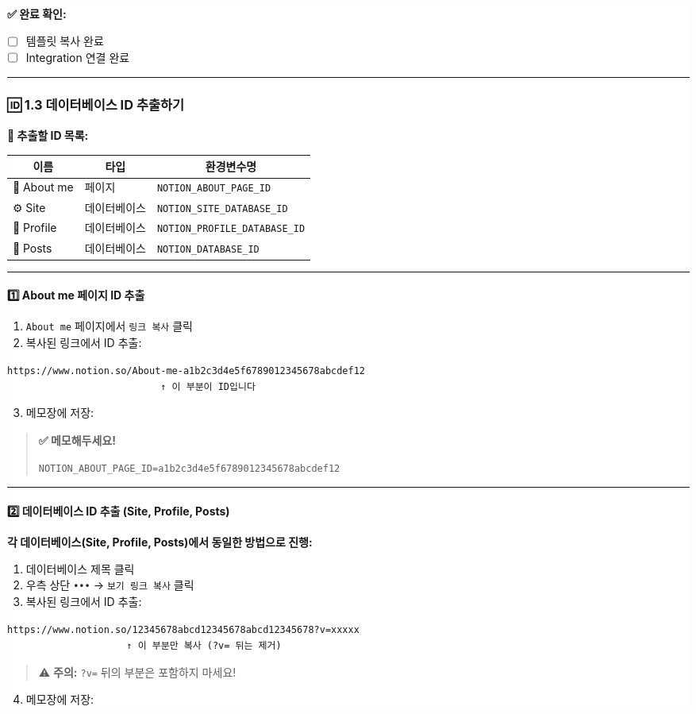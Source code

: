 **✅ 완료 확인:**
- [ ] 템플릿 복사 완료
- [ ] Integration 연결 완료

---

### 🆔 1.3 데이터베이스 ID 추출하기

**📌 추출할 ID 목록:**

| 이름 | 타입 | 환경변수명 |
|------|------|-----------|
| 📄 About me | 페이지 | `NOTION_ABOUT_PAGE_ID` |
| ⚙️ Site | 데이터베이스 | `NOTION_SITE_DATABASE_ID` |
| 👤 Profile | 데이터베이스 | `NOTION_PROFILE_DATABASE_ID` |
| 📝 Posts | 데이터베이스 | `NOTION_DATABASE_ID` |

---

#### 1️⃣ About me 페이지 ID 추출

1. `About me` 페이지에서 `링크 복사` 클릭
2. 복사된 링크에서 ID 추출:

```
https://www.notion.so/About-me-a1b2c3d4e5f6789012345678abcdef12
                           ↑ 이 부분이 ID입니다
```

3. 메모장에 저장:

> **✅ 메모해두세요!**
> ```
> NOTION_ABOUT_PAGE_ID=a1b2c3d4e5f6789012345678abcdef12
> ```

---

#### 2️⃣ 데이터베이스 ID 추출 (Site, Profile, Posts)

**각 데이터베이스(Site, Profile, Posts)에서 동일한 방법으로 진행:**

1. 데이터베이스 제목 클릭
2. 우측 상단 `•••` → `보기 링크 복사` 클릭
3. 복사된 링크에서 ID 추출:

```
https://www.notion.so/12345678abcd12345678abcd12345678?v=xxxxx
                     ↑ 이 부분만 복사 (?v= 뒤는 제거)
```

> ⚠️ **주의:** `?v=` 뒤의 부분은 포함하지 마세요!

4. 메모장에 저장:
